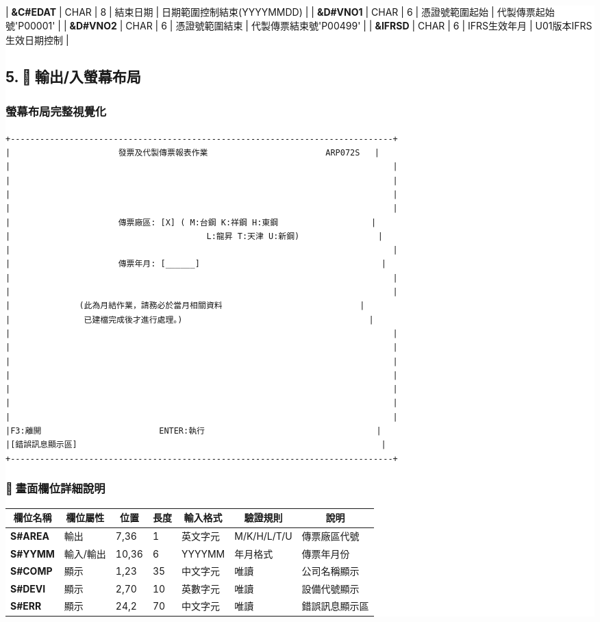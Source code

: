| **&C#EDAT** | CHAR | 8 | 結束日期 | 日期範圍控制結束(YYYYMMDD) |
| **&D#VNO1** | CHAR | 6 | 憑證號範圍起始 | 代製傳票起始號'P00001' |
| **&D#VNO2** | CHAR | 6 | 憑證號範圍結束 | 代製傳票結束號'P00499' |
| **&IFRSD** | CHAR | 6 | IFRS生效年月 | U01版本IFRS生效日期控制 |

## 5. 🎯 輸出/入螢幕布局

### 螢幕布局完整視覺化

```
+------------------------------------------------------------------------------+
|                      發票及代製傳票報表作業                        ARP072S   |
|                                                                              |
|                                                                              |
|                                                                              |
|                                                                              |
|                      傳票廠區: [X] ( M:台鋼 K:祥鋼 H:東鋼                   |
|                                        L:龍昇 T:天津 U:新鋼)                |
|                                                                              |
|                      傳票年月: [______]                                     |
|                                                                              |
|                                                                              |
|              (此為月結作業，請務必於當月相關資料                            |
|               已建檔完成後才進行處理。)                                      |
|                                                                              |
|                                                                              |
|                                                                              |
|                                                                              |
|                                                                              |
|                                                                              |
|                                                                              |
|F3:離開                        ENTER:執行                                   |
|[錯誤訊息顯示區]                                                              |
+------------------------------------------------------------------------------+
```

### 🎯 畫面欄位詳細說明

| 欄位名稱 | 欄位屬性 | 位置 | 長度 | 輸入格式 | 驗證規則 | 說明 |
|----------|----------|------|------|----------|----------|------|
| **S#AREA** | 輸出 | 7,36 | 1 | 英文字元 | M/K/H/L/T/U | 傳票廠區代號 |
| **S#YYMM** | 輸入/輸出 | 10,36 | 6 | YYYYMM | 年月格式 | 傳票年月份 |
| **S#COMP** | 顯示 | 1,23 | 35 | 中文字元 | 唯讀 | 公司名稱顯示 |
| **S#DEVI** | 顯示 | 2,70 | 10 | 英數字元 | 唯讀 | 設備代號顯示 |
| **S#ERR** | 顯示 | 24,2 | 70 | 中文字元 | 唯讀 | 錯誤訊息顯示區 |
